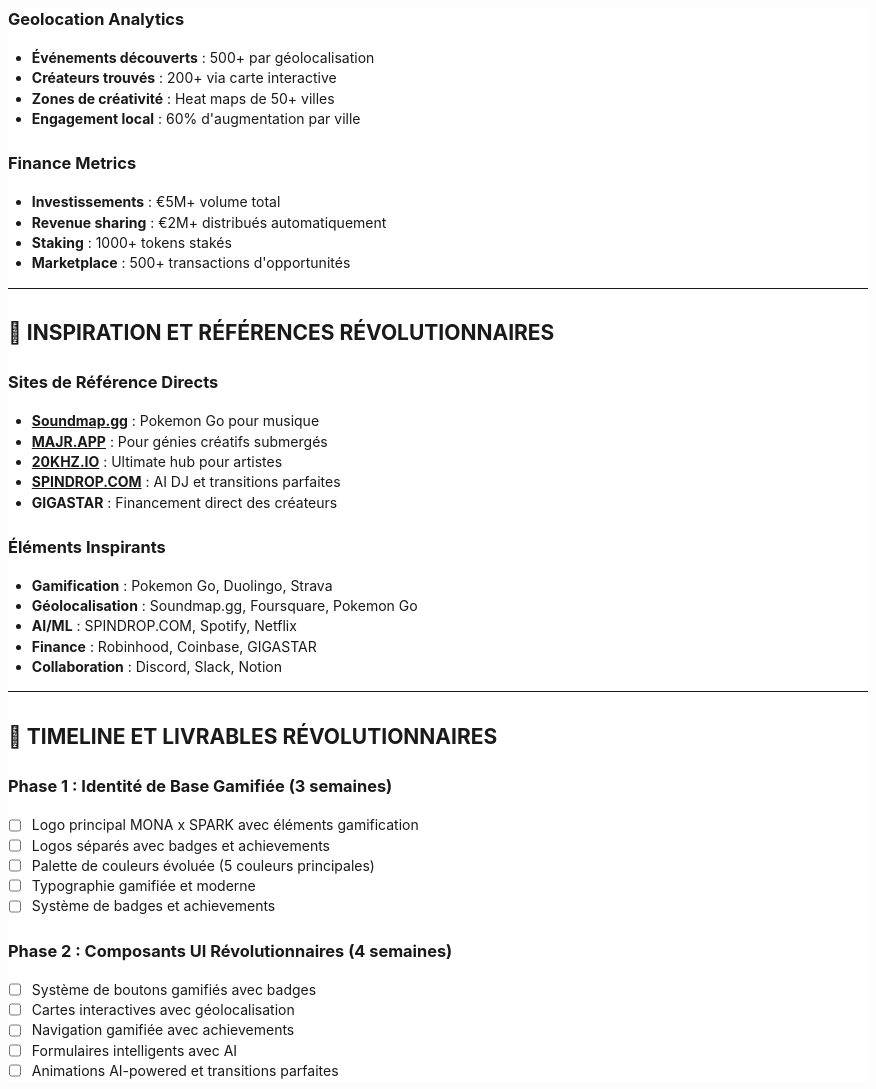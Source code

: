 ### **Geolocation Analytics**
- **Événements découverts** : 500+ par géolocalisation
- **Créateurs trouvés** : 200+ via carte interactive
- **Zones de créativité** : Heat maps de 50+ villes
- **Engagement local** : 60% d'augmentation par ville

### **Finance Metrics**
- **Investissements** : €5M+ volume total
- **Revenue sharing** : €2M+ distribués automatiquement
- **Staking** : 1000+ tokens stakés
- **Marketplace** : 500+ transactions d'opportunités

---

## 🎯 **INSPIRATION ET RÉFÉRENCES RÉVOLUTIONNAIRES**

### **Sites de Référence Directs**
- **[Soundmap.gg](https://soundmap.gg/)** : Pokemon Go pour musique
- **[MAJR.APP](https://majr.app/)** : Pour génies créatifs submergés
- **[20KHZ.IO](https://20khz.io/)** : Ultimate hub pour artistes
- **[SPINDROP.COM](https://spindrop.com/)** : AI DJ et transitions parfaites
- **GIGASTAR** : Financement direct des créateurs

### **Éléments Inspirants**
- **Gamification** : Pokemon Go, Duolingo, Strava
- **Géolocalisation** : Soundmap.gg, Foursquare, Pokemon Go
- **AI/ML** : SPINDROP.COM, Spotify, Netflix
- **Finance** : Robinhood, Coinbase, GIGASTAR
- **Collaboration** : Discord, Slack, Notion

---

## 📅 **TIMELINE ET LIVRABLES RÉVOLUTIONNAIRES**

### **Phase 1 : Identité de Base Gamifiée (3 semaines)**
- [ ] Logo principal MONA x SPARK avec éléments gamification
- [ ] Logos séparés avec badges et achievements
- [ ] Palette de couleurs évoluée (5 couleurs principales)
- [ ] Typographie gamifiée et moderne
- [ ] Système de badges et achievements

### **Phase 2 : Composants UI Révolutionnaires (4 semaines)**
- [ ] Système de boutons gamifiés avec badges
- [ ] Cartes interactives avec géolocalisation
- [ ] Navigation gamifiée avec achievements
- [ ] Formulaires intelligents avec AI
- [ ] Animations AI-powered et transitions parfaites
